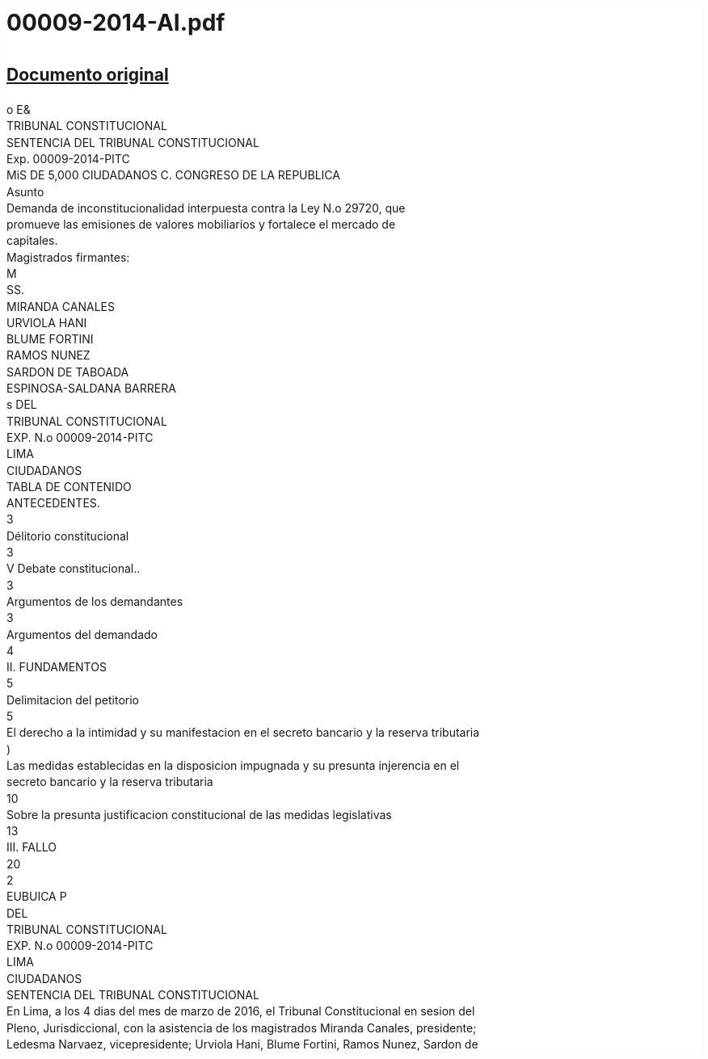 
00009-2014-AI.pdf
=================
  
[Documento original](https://tc.gob.pe/jurisprudencia/2016/00009-2014-AI.pdf)  
---  
o E&  
TRIBUNAL CONSTITUCIONAL  
SENTENCIA DEL TRIBUNAL CONSTITUCIONAL  
Exp. 00009-2014-PITC  
MiS DE 5,000 CIUDADANOS C. CONGRESO DE LA REPUBLICA  
Asunto  
Demanda de inconstitucionalidad interpuesta contra la Ley N.o 29720, que  
promueve las emisiones de valores mobiliarios y fortalece el mercado de  
capitales.  
Magistrados firmantes:  
M  
SS.  
MIRANDA CANALES  
URVIOLA HANI  
BLUME FORTINI  
RAMOS NUNEZ  
SARDON DE TABOADA  
ESPINOSA-SALDANA BARRERA  
s DEL  
TRIBUNAL CONSTITUCIONAL  
EXP. N.o 00009-2014-PITC  
LIMA  
CIUDADANOS  
TABLA DE CONTENIDO  
ANTECEDENTES.  
3  
Délitorio constitucional  
3  
V Debate constitucional..  
3  
Argumentos de los demandantes  
3  
Argumentos del demandado  
4  
II. FUNDAMENTOS  
5  
Delimitacion del petitorio  
5  
El derecho a la intimidad y su manifestacion en el secreto bancario y la reserva tributaria  
)  
Las medidas establecidas en la disposicion impugnada y su presunta injerencia en el  
secreto bancario y la reserva tributaria  
10  
Sobre la presunta justificacion constitucional de las medidas legislativas  
13  
III. FALLO  
20  
2  
EUBUICA P  
DEL  
TRIBUNAL CONSTITUCIONAL  
EXP. N.o 00009-2014-PITC  
LIMA  
CIUDADANOS  
SENTENCIA DEL TRIBUNAL CONSTITUCIONAL  
En Lima, a los 4 dias del mes de marzo de 2016, el Tribunal Constitucional en sesion del  
Pleno, Jurisdiccional, con la asistencia de los magistrados Miranda Canales, presidente;  
Ledesma Narvaez, vicepresidente; Urviola Hani, Blume Fortini, Ramos Nunez, Sardon de  